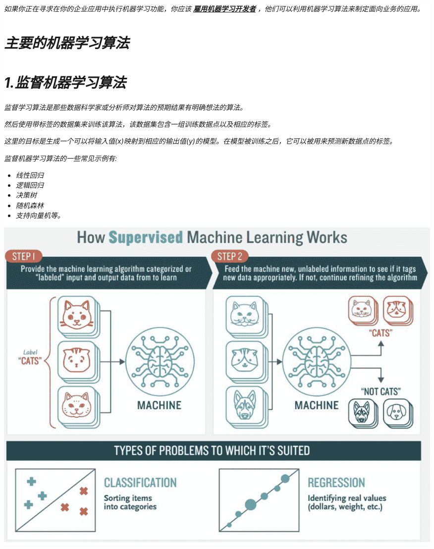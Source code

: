 *如果你正在寻求在你的企业应用中执行机器学习功能，你应该 [**雇用机器学习开发者**](https://www.valuecoders.com/hire-developers/hire-machine-learning-experts?utm_source=Medium&utm_medium=ANU_B11&utm_id=ML) ，他们可以利用机器学习算法来制定面向业务的应用。*

# *主要的机器学习算法*

# *1.监督机器学习算法*

*监督学习算法是那些数据科学家或分析师对算法的预期结果有明确想法的算法。*

*然后使用带标签的数据集来训练该算法，该数据集包含一组训练数据点以及相应的标签。*

*这里的目标是生成一个可以将输入值(x)映射到相应的输出值(y)的模型。在模型被训练之后，它可以被用来预测新数据点的标签。*

*监督机器学习算法的一些常见示例有:*

*   *线性回归*
*   *逻辑回归*
*   *决策树*
*   *随机森林*
*   *支持向量机等。*

*![](img/1098d24f3030f88c7676c04d24cf1244.png)*

